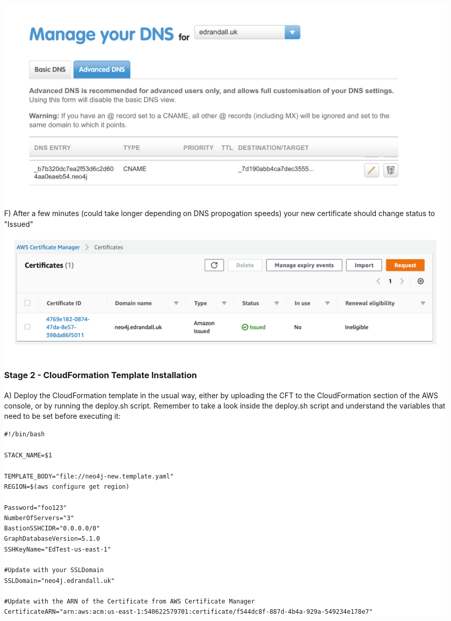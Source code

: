 ![](images/cname-dns-ownership.png?raw=true)

F) After a few minutes (could take longer depending on DNS propogation speeds) your new certificate should change status to "Issued"
![](images/cert-issued.png?raw=true)

### Stage 2 - CloudFormation Template Installation
A) Deploy the CloudFormation template in the usual way, either by uploading the CFT to the CloudFormation section of the AWS console, or by running the deploy.sh script.  Remember to take a look inside the deploy.sh script and understand the variables that need to be set before executing it:

```
#!/bin/bash

STACK_NAME=$1

TEMPLATE_BODY="file://neo4j-new.template.yaml"
REGION=$(aws configure get region)

Password="foo123"
NumberOfServers="3"
BastionSSHCIDR="0.0.0.0/0"
GraphDatabaseVersion=5.1.0
SSHKeyName="EdTest-us-east-1"

#Update with your SSLDomain
SSLDomain="neo4j.edrandall.uk"

#Update with the ARN of the Certificate from AWS Certificate Manager
CertificateARN="arn:aws:acm:us-east-1:540622579701:certificate/f544dc8f-887d-4b4a-929a-549234e178e7"

```